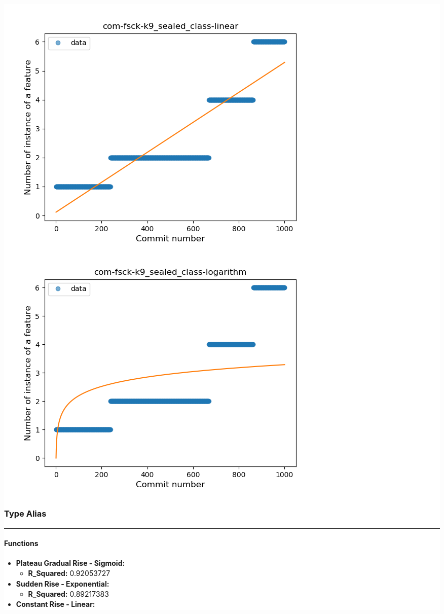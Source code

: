 ![com-fsck-k9 T1](../plots/com-fsck-k9_sealed_class_T1.png)
![com-fsck-k9 T6](../plots/com-fsck-k9_sealed_class_T6.png)
### <a name="type_alias">Type Alias</a>
----
#### Functions
* **Plateau Gradual Rise - Sigmoid:** ![equation](http://latex.codecogs.com/svg.latex?%5Cfrac%7B4.784918%7D%7B1%20&plus;%20%5Cepsilon%5E%28-0.011168%28x%20-554.91623%29%29%7D%20&plus;%203.878443)
    * **R_Squared:** 0.92053727
* **Sudden Rise - Exponential:** ![equation](http://latex.codecogs.com/svg.latex?265.763058x%5E%7B1.003523%7D%20&plus;%203.239562)
    * **R_Squared:** 0.89217383
* **Constant Rise - Linear:** ![equation](http://latex.codecogs.com/svg.latex?0.006207x%20&plus;%202.865473)